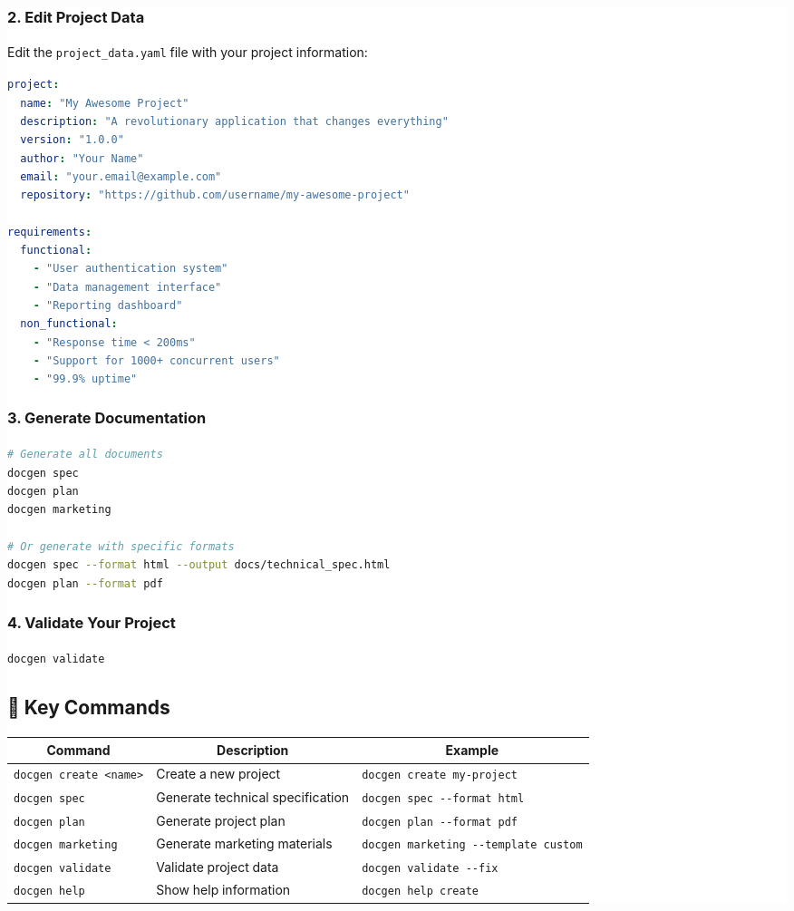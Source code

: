 ### 2. Edit Project Data
Edit the `project_data.yaml` file with your project information:
```yaml
project:
  name: "My Awesome Project"
  description: "A revolutionary application that changes everything"
  version: "1.0.0"
  author: "Your Name"
  email: "your.email@example.com"
  repository: "https://github.com/username/my-awesome-project"
  
requirements:
  functional:
    - "User authentication system"
    - "Data management interface"
    - "Reporting dashboard"
  non_functional:
    - "Response time < 200ms"
    - "Support for 1000+ concurrent users"
    - "99.9% uptime"
```

### 3. Generate Documentation
```bash
# Generate all documents
docgen spec
docgen plan
docgen marketing

# Or generate with specific formats
docgen spec --format html --output docs/technical_spec.html
docgen plan --format pdf
```

### 4. Validate Your Project
```bash
docgen validate
```

## 🎯 Key Commands

| Command | Description | Example |
|---------|-------------|---------|
| `docgen create <name>` | Create a new project | `docgen create my-project` |
| `docgen spec` | Generate technical specification | `docgen spec --format html` |
| `docgen plan` | Generate project plan | `docgen plan --format pdf` |
| `docgen marketing` | Generate marketing materials | `docgen marketing --template custom` |
| `docgen validate` | Validate project data | `docgen validate --fix` |
| `docgen help` | Show help information | `docgen help create` |
